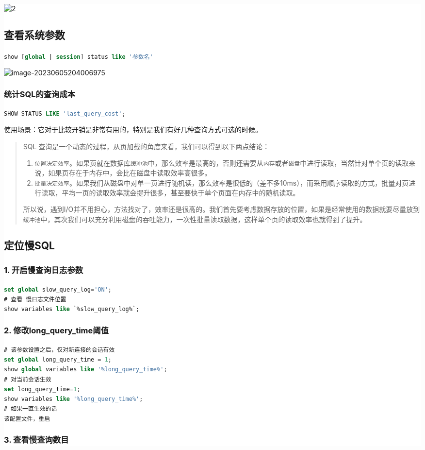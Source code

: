 ![2](https://nq-bucket.oss-cn-shanghai.aliyuncs.com/note_img/2.jpg)

## 查看系统参数

```sql
show [global | session] status like '参数名'

```

![image-20230605204006975](https://nq-bucket.oss-cn-shanghai.aliyuncs.com/note_img/image-20230605204006975.png)

### 统计SQL的查询成本

```sql
SHOW STATUS LIKE 'last_query_cost';
```

使用场景：它对于比较开销是非常有用的，特别是我们有好几种查询方式可选的时候。

> SQL 查询是一个动态的过程，从页加载的角度来看，我们可以得到以下两点结论：
>
> 1. `位置决定效率`。如果页就在数据库`缓冲池`中，那么效率是最高的，否则还需要从`内存`或者`磁盘`中进行读取，当然针对单个页的读取来说，如果页存在于内存中，会比在磁盘中读取效率高很多。
> 2. `批量决定效率`。如果我们从磁盘中对单一页进行随机读，那么效率是很低的（差不多10ms），而采用顺序读取的方式，批量对页进行读取，平均一页的读取效率就会提升很多，甚至要快于单个页面在内存中的随机读取。
>
> 所以说，遇到I/O并不用担心，方法找对了，效率还是很高的。我们首先要考虑数据存放的位置，如果是经常使用的数据就要尽量放到`缓冲池`中，其次我们可以充分利用磁盘的吞吐能力，一次性批量读取数据，这样单个页的读取效率也就得到了提升。

## 定位慢SQL

### 1. 开启慢查询日志参数

```sql
set global slow_query_log='ON';
# 查看 慢日志文件位置
show variables like `%slow_query_log%`;
```

### 2. 修改long_query_time阈值

```sql
# 该参数设置之后，仅对新连接的会话有效
set global long_query_time = 1; 
show global variables like '%long_query_time%'; 
# 对当前会话生效
set long_query_time=1; 
show variables like '%long_query_time%';
# 如果一直生效的话
该配置文件，重启
```

### 3. 查看慢查询数目

